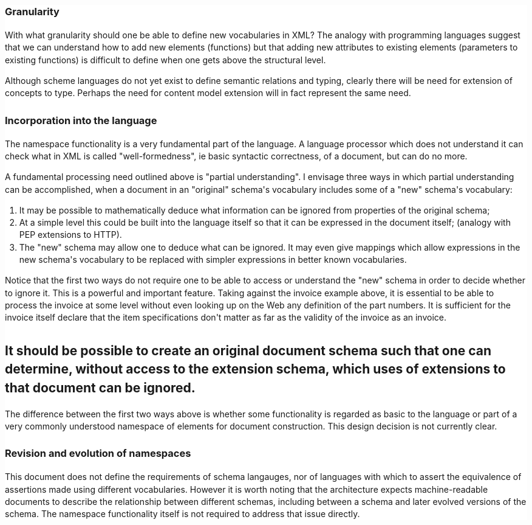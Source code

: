 ###  Granularity

With what granularity should one be able to define new vocabularies in XML?
The analogy with programming languages suggest that we can understand how to
add new elements (functions) but that adding new attributes to existing
elements (parameters to existing functions) is difficult to define when one
gets above the structural level.

Although scheme languages do not yet exist to define semantic relations and
typing, clearly there will be need for extension of concepts to type. Perhaps
the need for content model extension will in fact represent the same need.

###  Incorporation into the language

The namespace functionality  is a very fundamental part of the language. A
language processor which does not understand it can check what in XML is
called "well-formedness", ie basic syntactic correctness, of a document, but
can do no more.

A fundamental processing need outlined above is "partial understanding". I
envisage three ways in which partial understanding can be accomplished, when a
document in an "original" schema's vocabulary includes some of a "new"
schema's vocabulary:

  1. It may be possible to mathematically deduce what information can be ignored from properties of the original schema; 
  2. At a simple level this could be built into the language itself so that it can be expressed in the document itself;  (analogy with PEP extensions to HTTP). 
  3. The "new" schema may allow one to deduce what can be ignored. It may even give mappings which allow expressions in the new schema's vocabulary to be replaced with simpler expressions in better known vocabularies. 

Notice that the first two ways do not require one to be able to access or
understand the "new" schema in order to decide whether to ignore it.  This is
a powerful and important feature.  Taking against the invoice example above,
it is essential to be able to process the invoice at some level without even
looking up on the Web any definition of the part numbers. It is sufficient for
the invoice itself declare that the item specifications don't matter as far as
the validity of the invoice as an invoice.

It should be possible to create an original document schema such that one can
determine, without access to the extension schema, which uses of extensions to
that document can be ignored.  
---  
  
The difference between the first two ways  above is whether some functionality
is regarded as basic to the language or part of a very commonly understood
namespace of elements for document construction. This design decision is not
currently clear.

###  Revision and evolution of namespaces

This document does not define the requirements of schema langauges, nor of
languages with which to assert the equivalence of assertions made using
different vocabularies. However it is worth noting that the architecture
expects machine-readable documents to describe the relationship between
different schemas, including between a schema and later evolved versions of
the schema. The namespace functionality itself is not required to address that
issue directly.
